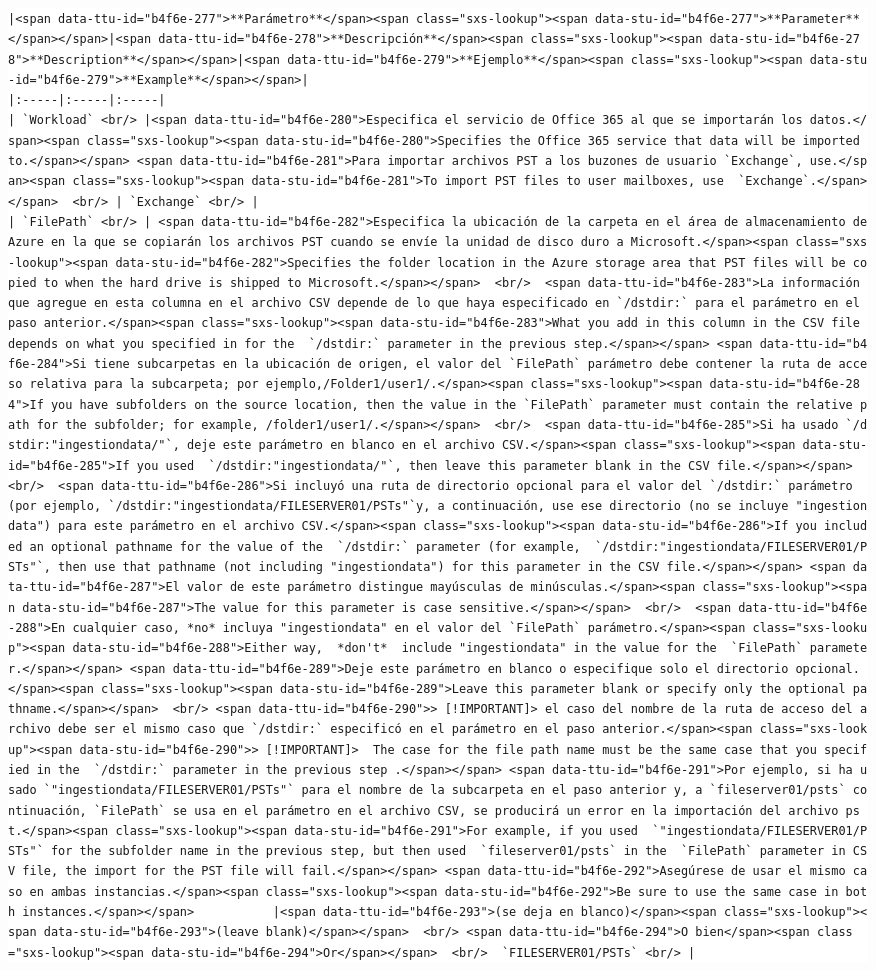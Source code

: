     |<span data-ttu-id="b4f6e-277">**Parámetro**</span><span class="sxs-lookup"><span data-stu-id="b4f6e-277">**Parameter**</span></span>|<span data-ttu-id="b4f6e-278">**Descripción**</span><span class="sxs-lookup"><span data-stu-id="b4f6e-278">**Description**</span></span>|<span data-ttu-id="b4f6e-279">**Ejemplo**</span><span class="sxs-lookup"><span data-stu-id="b4f6e-279">**Example**</span></span>|
    |:-----|:-----|:-----|
    | `Workload` <br/> |<span data-ttu-id="b4f6e-280">Especifica el servicio de Office 365 al que se importarán los datos.</span><span class="sxs-lookup"><span data-stu-id="b4f6e-280">Specifies the Office 365 service that data will be imported to.</span></span> <span data-ttu-id="b4f6e-281">Para importar archivos PST a los buzones de usuario `Exchange`, use.</span><span class="sxs-lookup"><span data-stu-id="b4f6e-281">To import PST files to user mailboxes, use  `Exchange`.</span></span>  <br/> | `Exchange` <br/> |
    | `FilePath` <br/> | <span data-ttu-id="b4f6e-282">Especifica la ubicación de la carpeta en el área de almacenamiento de Azure en la que se copiarán los archivos PST cuando se envíe la unidad de disco duro a Microsoft.</span><span class="sxs-lookup"><span data-stu-id="b4f6e-282">Specifies the folder location in the Azure storage area that PST files will be copied to when the hard drive is shipped to Microsoft.</span></span>  <br/>  <span data-ttu-id="b4f6e-283">La información que agregue en esta columna en el archivo CSV depende de lo que haya especificado en `/dstdir:` para el parámetro en el paso anterior.</span><span class="sxs-lookup"><span data-stu-id="b4f6e-283">What you add in this column in the CSV file depends on what you specified in for the  `/dstdir:` parameter in the previous step.</span></span> <span data-ttu-id="b4f6e-284">Si tiene subcarpetas en la ubicación de origen, el valor del `FilePath` parámetro debe contener la ruta de acceso relativa para la subcarpeta; por ejemplo,/Folder1/user1/.</span><span class="sxs-lookup"><span data-stu-id="b4f6e-284">If you have subfolders on the source location, then the value in the `FilePath` parameter must contain the relative path for the subfolder; for example, /folder1/user1/.</span></span>  <br/>  <span data-ttu-id="b4f6e-285">Si ha usado `/dstdir:"ingestiondata/"`, deje este parámetro en blanco en el archivo CSV.</span><span class="sxs-lookup"><span data-stu-id="b4f6e-285">If you used  `/dstdir:"ingestiondata/"`, then leave this parameter blank in the CSV file.</span></span>  <br/>  <span data-ttu-id="b4f6e-286">Si incluyó una ruta de directorio opcional para el valor del `/dstdir:` parámetro (por ejemplo, `/dstdir:"ingestiondata/FILESERVER01/PSTs"`y, a continuación, use ese directorio (no se incluye "ingestiondata") para este parámetro en el archivo CSV.</span><span class="sxs-lookup"><span data-stu-id="b4f6e-286">If you included an optional pathname for the value of the  `/dstdir:` parameter (for example,  `/dstdir:"ingestiondata/FILESERVER01/PSTs"`, then use that pathname (not including "ingestiondata") for this parameter in the CSV file.</span></span> <span data-ttu-id="b4f6e-287">El valor de este parámetro distingue mayúsculas de minúsculas.</span><span class="sxs-lookup"><span data-stu-id="b4f6e-287">The value for this parameter is case sensitive.</span></span>  <br/>  <span data-ttu-id="b4f6e-288">En cualquier caso, *no* incluya "ingestiondata" en el valor del `FilePath` parámetro.</span><span class="sxs-lookup"><span data-stu-id="b4f6e-288">Either way,  *don't*  include "ingestiondata" in the value for the  `FilePath` parameter.</span></span> <span data-ttu-id="b4f6e-289">Deje este parámetro en blanco o especifique solo el directorio opcional.</span><span class="sxs-lookup"><span data-stu-id="b4f6e-289">Leave this parameter blank or specify only the optional pathname.</span></span>  <br/> <span data-ttu-id="b4f6e-290">> [!IMPORTANT]> el caso del nombre de la ruta de acceso del archivo debe ser el mismo caso que `/dstdir:` especificó en el parámetro en el paso anterior.</span><span class="sxs-lookup"><span data-stu-id="b4f6e-290">> [!IMPORTANT]>  The case for the file path name must be the same case that you specified in the  `/dstdir:` parameter in the previous step .</span></span> <span data-ttu-id="b4f6e-291">Por ejemplo, si ha usado `"ingestiondata/FILESERVER01/PSTs"` para el nombre de la subcarpeta en el paso anterior y, a `fileserver01/psts` continuación, `FilePath` se usa en el parámetro en el archivo CSV, se producirá un error en la importación del archivo pst.</span><span class="sxs-lookup"><span data-stu-id="b4f6e-291">For example, if you used  `"ingestiondata/FILESERVER01/PSTs"` for the subfolder name in the previous step, but then used  `fileserver01/psts` in the  `FilePath` parameter in CSV file, the import for the PST file will fail.</span></span> <span data-ttu-id="b4f6e-292">Asegúrese de usar el mismo caso en ambas instancias.</span><span class="sxs-lookup"><span data-stu-id="b4f6e-292">Be sure to use the same case in both instances.</span></span>           |<span data-ttu-id="b4f6e-293">(se deja en blanco)</span><span class="sxs-lookup"><span data-stu-id="b4f6e-293">(leave blank)</span></span>  <br/> <span data-ttu-id="b4f6e-294">O bien</span><span class="sxs-lookup"><span data-stu-id="b4f6e-294">Or</span></span>  <br/>  `FILESERVER01/PSTs` <br/> |